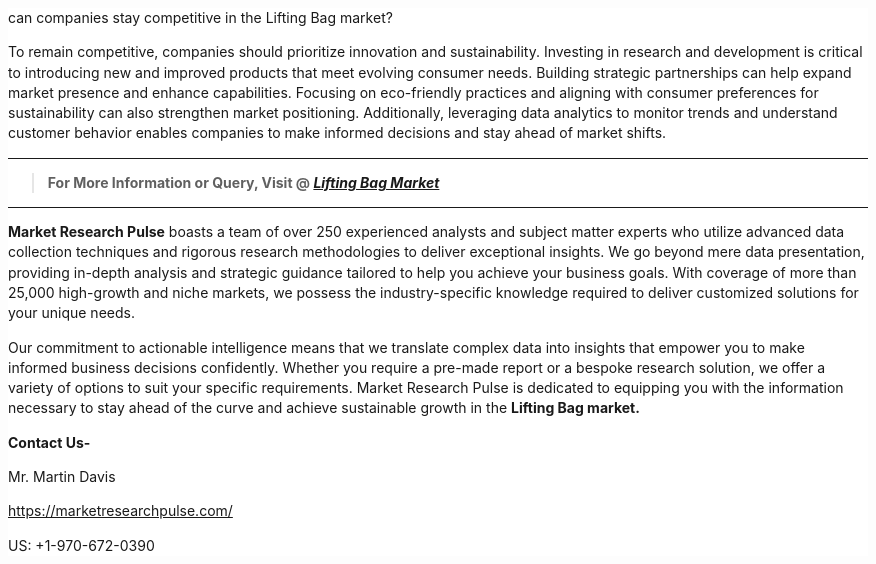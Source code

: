 can companies stay competitive in the Lifting Bag market?</strong></p><p>To remain competitive, companies should prioritize innovation and sustainability. Investing in research and development is critical to introducing new and improved products that meet evolving consumer needs. Building strategic partnerships can help expand market presence and enhance capabilities. Focusing on eco-friendly practices and aligning with consumer preferences for sustainability can also strengthen market positioning. Additionally, leveraging data analytics to monitor trends and understand customer behavior enables companies to make informed decisions and stay ahead of market shifts.</p><hr /><blockquote><p><strong>For More Information or Query, Visit @&nbsp;<em><a href="https://marketresearchpulse.com/report/72979/lifting-bag-market?utm_source=Linkedin&utm_medium=023">Lifting Bag Market</a></em></strong></p></blockquote><hr /><p><strong>Market Research Pulse</strong> boasts a team of over 250 experienced analysts and subject matter experts who utilize advanced data collection techniques and rigorous research methodologies to deliver exceptional insights. We go beyond mere data presentation, providing in-depth analysis and strategic guidance tailored to help you achieve your business goals. With coverage of more than 25,000 high-growth and niche markets, we possess the industry-specific knowledge required to deliver customized solutions for your unique needs.</p><p>Our commitment to actionable intelligence means that we translate complex data into insights that empower you to make informed business decisions confidently. Whether you require a pre-made report or a bespoke research solution, we offer a variety of options to suit your specific requirements. Market Research Pulse is dedicated to equipping you with the information necessary to stay ahead of the curve and achieve sustainable growth in the <strong>Lifting Bag market.</strong></p><p><strong>Contact Us-</strong></p><p>Mr. Martin Davis</p><p>https://marketresearchpulse.com/</p><p>US: +1-970-672-0390</p>